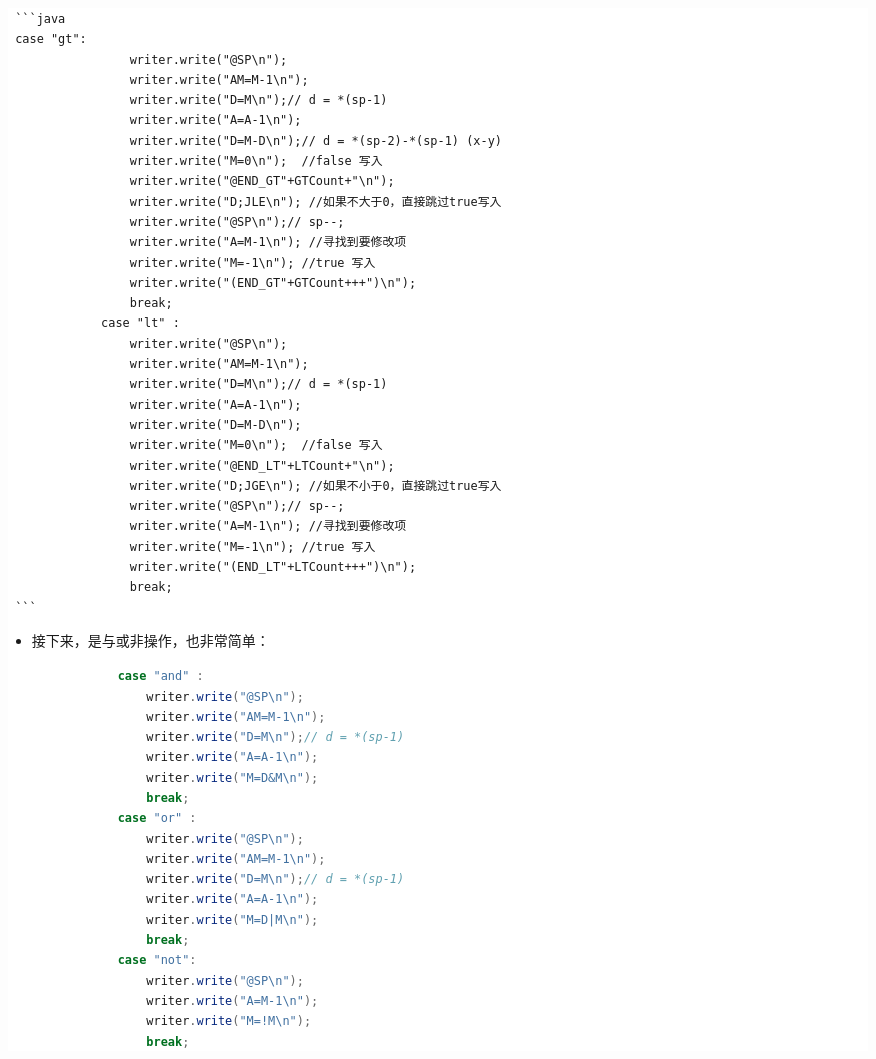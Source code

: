      ```java
     case "gt":
                     writer.write("@SP\n");
                     writer.write("AM=M-1\n");
                     writer.write("D=M\n");// d = *(sp-1)
                     writer.write("A=A-1\n");
                     writer.write("D=M-D\n");// d = *(sp-2)-*(sp-1) (x-y)
                     writer.write("M=0\n");  //false 写入
                     writer.write("@END_GT"+GTCount+"\n");
                     writer.write("D;JLE\n"); //如果不大于0，直接跳过true写入
                     writer.write("@SP\n");// sp--;
                     writer.write("A=M-1\n"); //寻找到要修改项
                     writer.write("M=-1\n"); //true 写入
                     writer.write("(END_GT"+GTCount+++")\n");
                     break;
                 case "lt" :
                     writer.write("@SP\n");
                     writer.write("AM=M-1\n");
                     writer.write("D=M\n");// d = *(sp-1)
                     writer.write("A=A-1\n");
                     writer.write("D=M-D\n");
                     writer.write("M=0\n");  //false 写入
                     writer.write("@END_LT"+LTCount+"\n");
                     writer.write("D;JGE\n"); //如果不小于0，直接跳过true写入
                     writer.write("@SP\n");// sp--;
                     writer.write("A=M-1\n"); //寻找到要修改项
                     writer.write("M=-1\n"); //true 写入
                     writer.write("(END_LT"+LTCount+++")\n");
                     break;
     ```

   * 接下来，是与或非操作，也非常简单：

     ```java
                 case "and" :
                     writer.write("@SP\n");
                     writer.write("AM=M-1\n");
                     writer.write("D=M\n");// d = *(sp-1)
                     writer.write("A=A-1\n");
                     writer.write("M=D&M\n");
                     break;
                 case "or" :
                     writer.write("@SP\n");
                     writer.write("AM=M-1\n");
                     writer.write("D=M\n");// d = *(sp-1)
                     writer.write("A=A-1\n");
                     writer.write("M=D|M\n");
                     break;
                 case "not":
                     writer.write("@SP\n");
                     writer.write("A=M-1\n");
                     writer.write("M=!M\n");
                     break;
     ```
